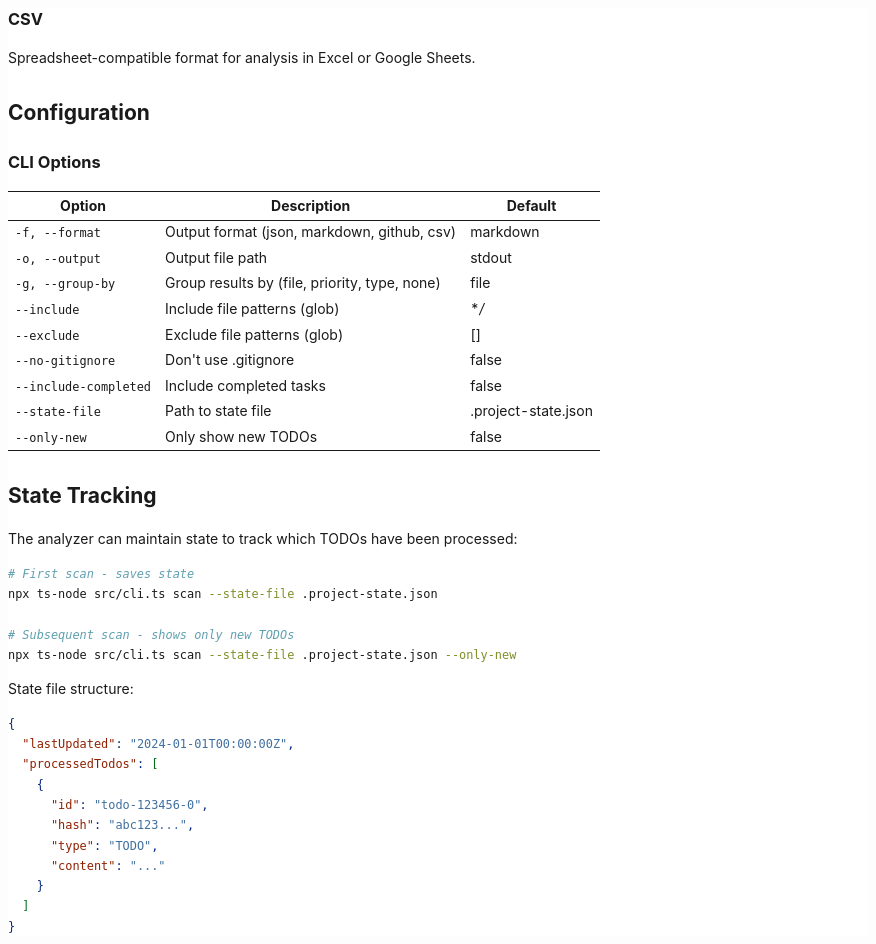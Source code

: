 ### CSV
Spreadsheet-compatible format for analysis in Excel or Google Sheets.

## Configuration

### CLI Options

| Option | Description | Default |
|--------|-------------|---------|
| `-f, --format` | Output format (json, markdown, github, csv) | markdown |
| `-o, --output` | Output file path | stdout |
| `-g, --group-by` | Group results by (file, priority, type, none) | file |
| `--include` | Include file patterns (glob) | **/* |
| `--exclude` | Exclude file patterns (glob) | [] |
| `--no-gitignore` | Don't use .gitignore | false |
| `--include-completed` | Include completed tasks | false |
| `--state-file` | Path to state file | .project-state.json |
| `--only-new` | Only show new TODOs | false |

## State Tracking

The analyzer can maintain state to track which TODOs have been processed:

```bash
# First scan - saves state
npx ts-node src/cli.ts scan --state-file .project-state.json

# Subsequent scan - shows only new TODOs
npx ts-node src/cli.ts scan --state-file .project-state.json --only-new
```

State file structure:
```json
{
  "lastUpdated": "2024-01-01T00:00:00Z",
  "processedTodos": [
    {
      "id": "todo-123456-0",
      "hash": "abc123...",
      "type": "TODO",
      "content": "..."
    }
  ]
}
```
